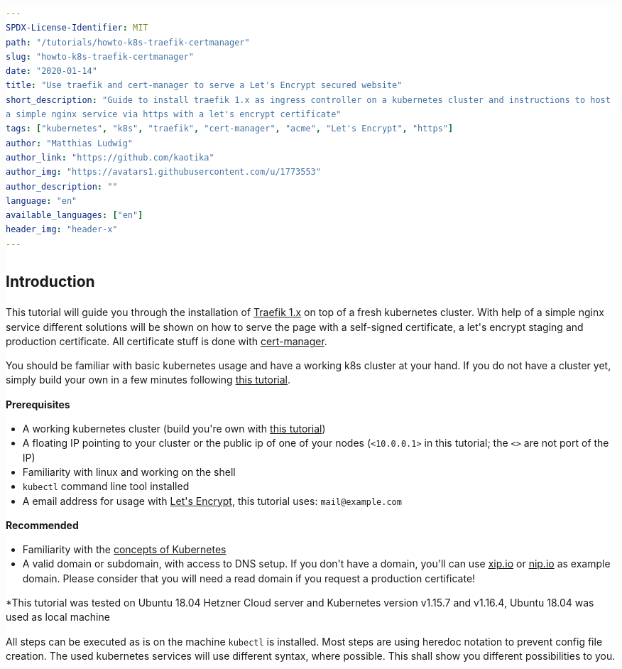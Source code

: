 ```yaml
---
SPDX-License-Identifier: MIT
path: "/tutorials/howto-k8s-traefik-certmanager"
slug: "howto-k8s-traefik-certmanager"
date: "2020-01-14"
title: "Use traefik and cert-manager to serve a Let's Encrypt secured website"
short_description: "Guide to install traefik 1.x as ingress controller on a kubernetes cluster and instructions to host a simple nginx service via https with a let's encrypt certificate"
tags: ["kubernetes", "k8s", "traefik", "cert-manager", "acme", "Let's Encrypt", "https"]
author: "Matthias Ludwig"
author_link: "https://github.com/kaotika"
author_img: "https://avatars1.githubusercontent.com/u/1773553"
author_description: ""
language: "en"
available_languages: ["en"]
header_img: "header-x"
---
```


## Introduction

This tutorial will guide you through the installation of [Traefik 1.x](https://containo.us/traefik/) on top of a fresh kubernetes cluster. With help of a simple nginx service different solutions will be shown on how to serve the page with a self-signed certificate, a let's encrypt staging and production certificate. All certificate stuff is done with [cert-manager](https://cert-manager.io/).

You should be familiar with basic kubernetes usage and have a working k8s cluster at your hand. If you do not have a cluster yet, simply build your own in a few minutes following [this tutorial](https://community.hetzner.com/tutorials/install-kubernetes-cluster).

**Prerequisites**

* A working kubernetes cluster (build you're own with [this tutorial](https://community.hetzner.com/tutorials/install-kubernetes-cluster))
* A floating IP pointing to your cluster or the public ip of one of your nodes (`<10.0.0.1>` in this tutorial; the `<>` are not port of the IP)
* Familiarity with linux and working on the shell
* `kubectl` command line tool installed
* A email address for usage with [Let's Encrypt](https://letsencrypt.org), this tutorial uses: `mail@example.com`

**Recommended**
* Familiarity with the [concepts of Kubernetes](https://kubernetes.io/docs/concepts/)
* A valid domain or subdomain, with access to DNS setup. If you don't have a domain, you'll can use [xip.io](https://xip.io/) or [nip.io](https://nip.io) as example domain. Please consider that you will need a read domain if you request a production certificate!

*This tutorial was tested on Ubuntu 18.04 Hetzner Cloud server and Kubernetes version v1.15.7 and v1.16.4, Ubuntu 18.04 was used as local machine

All steps can be executed as is on the machine `kubectl` is installed. Most steps are using heredoc notation to prevent config file creation. The used kubernetes services will use different syntax, where possible. This shall show you different possibilities to you.
